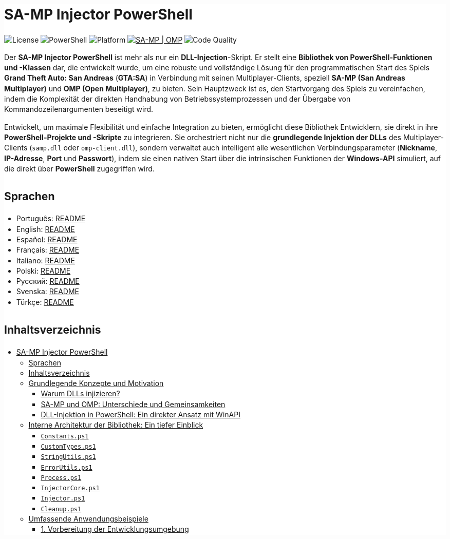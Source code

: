 # SA-MP Injector PowerShell

![License](https://img.shields.io/badge/License-MIT-yellow.svg?style=flat)
![PowerShell](https://img.shields.io/badge/PowerShell-5.1%2B-blue.svg?style=flat&logo=powershell)
![Platform](https://img.shields.io/badge/Platform-Windows-0078D6.svg?style=flat&logo=windows)
[![SA-MP | OMP](https://img.shields.io/badge/Support-SA--MP%20%7C%20OMP-yellow)](https://github.com/spc-samp/samp-injector)
![Code Quality](https://img.shields.io/badge/Code%20Quality-High-brightgreen.svg?style=flat)

Der **SA-MP Injector PowerShell** ist mehr als nur ein **DLL-Injection**-Skript. Er stellt eine **Bibliothek von PowerShell-Funktionen und -Klassen** dar, die entwickelt wurde, um eine robuste und vollständige Lösung für den programmatischen Start des Spiels **Grand Theft Auto: San Andreas** (**GTA:SA**) in Verbindung mit seinen Multiplayer-Clients, speziell **SA-MP (San Andreas Multiplayer)** und **OMP (Open Multiplayer)**, zu bieten. Sein Hauptzweck ist es, den Startvorgang des Spiels zu vereinfachen, indem die Komplexität der direkten Handhabung von Betriebssystemprozessen und der Übergabe von Kommandozeilenargumenten beseitigt wird.

Entwickelt, um maximale Flexibilität und einfache Integration zu bieten, ermöglicht diese Bibliothek Entwicklern, sie direkt in ihre **PowerShell-Projekte und -Skripte** zu integrieren. Sie orchestriert nicht nur die **grundlegende Injektion der DLLs** des Multiplayer-Clients (`samp.dll` oder `omp-client.dll`), sondern verwaltet auch intelligent alle wesentlichen Verbindungsparameter (**Nickname**, **IP-Adresse**, **Port** und **Passwort**), indem sie einen nativen Start über die intrinsischen Funktionen der **Windows-API** simuliert, auf die direkt über **PowerShell** zugegriffen wird.

## Sprachen

- Português: [README](../../)
- English: [README](../English/README.md)
- Español: [README](../Espanol/README.md)
- Français: [README](../Francais/README.md)
- Italiano: [README](../Italiano/README.md)
- Polski: [README](../Polski/README.md)
- Русский: [README](../Русский/README.md)
- Svenska: [README](../Svenska/README.md)
- Türkçe: [README](../Turkce/README.md)

## Inhaltsverzeichnis

- [SA-MP Injector PowerShell](#sa-mp-injector-powershell)
  - [Sprachen](#sprachen)
  - [Inhaltsverzeichnis](#inhaltsverzeichnis)
  - [Grundlegende Konzepte und Motivation](#grundlegende-konzepte-und-motivation)
    - [Warum DLLs injizieren?](#warum-dlls-injizieren)
    - [SA-MP und OMP: Unterschiede und Gemeinsamkeiten](#sa-mp-und-omp-unterschiede-und-gemeinsamkeiten)
    - [DLL-Injektion in PowerShell: Ein direkter Ansatz mit WinAPI](#dll-injektion-in-powershell-ein-direkter-ansatz-mit-winapi)
  - [Interne Architektur der Bibliothek: Ein tiefer Einblick](#interne-architektur-der-bibliothek-ein-tiefer-einblick)
    - [`Constants.ps1`](#constantsps1)
    - [`CustomTypes.ps1`](#customtypesps1)
    - [`StringUtils.ps1`](#stringutilsps1)
    - [`ErrorUtils.ps1`](#errorutilsps1)
    - [`Process.ps1`](#processps1)
    - [`InjectorCore.ps1`](#injectorcoreps1)
    - [`Injector.ps1`](#injectorps1)
    - [`Cleanup.ps1`](#cleanupps1)
  - [Umfassende Anwendungsbeispiele](#umfassende-anwendungsbeispiele)
    - [1. Vorbereitung der Entwicklungsumgebung](#1-vorbereitung-der-entwicklungsumgebung)